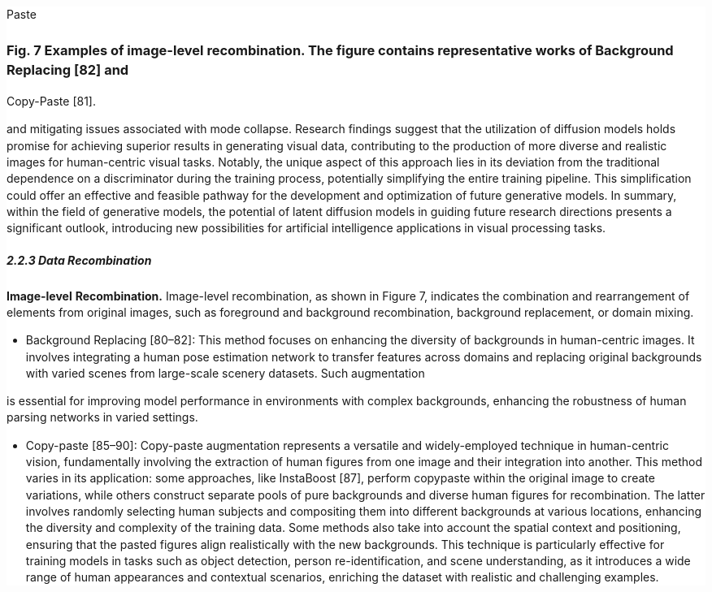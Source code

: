 Paste


### **Fig. 7 Examples of image-level recombination. The figure contains representative works of Background Replacing [82] and**
Copy-Paste [81].


and mitigating issues associated with mode collapse. Research findings suggest that the utilization of diffusion models holds promise for achieving superior results in generating visual data,
contributing to the production of more diverse and
realistic images for human-centric visual tasks.
Notably, the unique aspect of this approach lies in
its deviation from the traditional dependence on a
discriminator during the training process, potentially simplifying the entire training pipeline. This
simplification could offer an effective and feasible pathway for the development and optimization
of future generative models. In summary, within
the field of generative models, the potential of
latent diffusion models in guiding future research
directions presents a significant outlook, introducing new possibilities for artificial intelligence
applications in visual processing tasks.

##### 2.2.3 Data Recombination

**Image-level** **Recombination.** Image-level
recombination, as shown in Figure 7, indicates the
combination and rearrangement of elements from
original images, such as foreground and background recombination, background replacement,
or domain mixing.

- Background Replacing [80–82]: This method
focuses on enhancing the diversity of backgrounds in human-centric images. It involves
integrating a human pose estimation network to
transfer features across domains and replacing
original backgrounds with varied scenes from
large-scale scenery datasets. Such augmentation


is essential for improving model performance
in environments with complex backgrounds,
enhancing the robustness of human parsing
networks in varied settings.

- Copy-paste [85–90]: Copy-paste augmentation
represents a versatile and widely-employed technique in human-centric vision, fundamentally
involving the extraction of human figures from
one image and their integration into another.
This method varies in its application: some
approaches, like InstaBoost [87], perform copypaste within the original image to create variations, while others construct separate pools of
pure backgrounds and diverse human figures
for recombination. The latter involves randomly
selecting human subjects and compositing them
into different backgrounds at various locations,
enhancing the diversity and complexity of the
training data. Some methods also take into
account the spatial context and positioning,
ensuring that the pasted figures align realistically with the new backgrounds. This technique is particularly effective for training models in tasks such as object detection, person
re-identification, and scene understanding, as it
introduces a wide range of human appearances
and contextual scenarios, enriching the dataset
with realistic and challenging examples.
